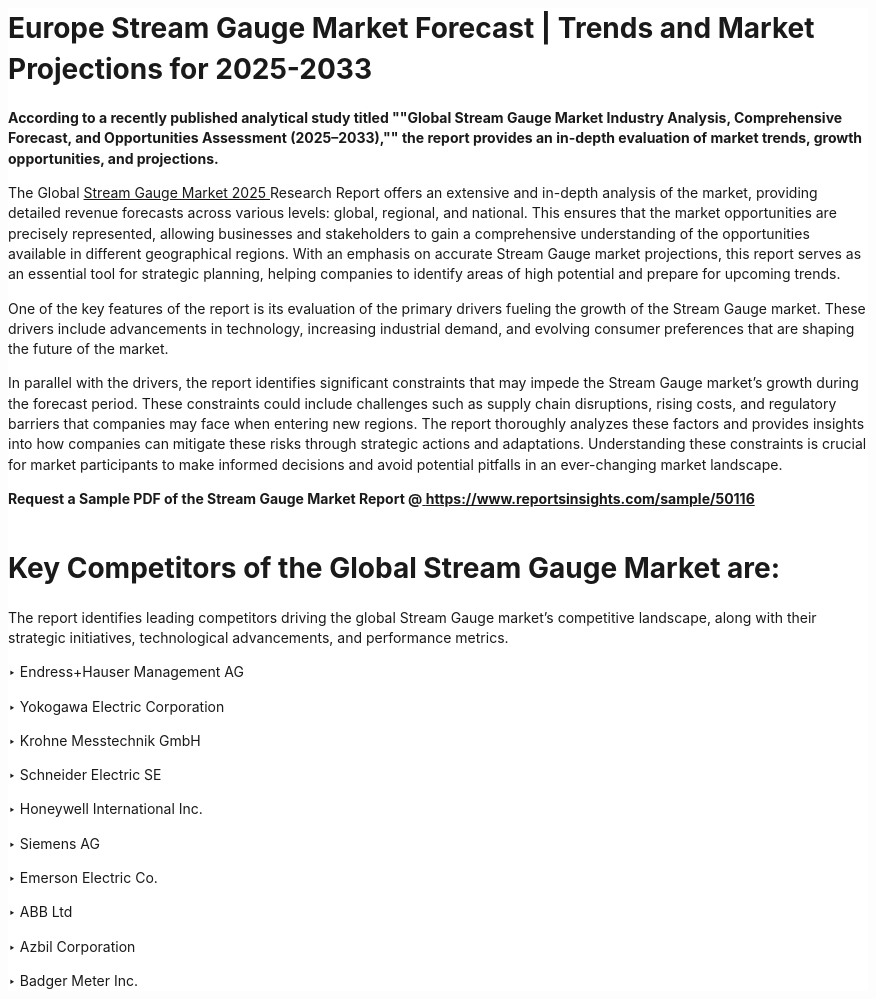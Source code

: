 # Europe Stream Gauge Market Forecast | Trends and Market Projections for 2025-2033

<strong>According to a recently published analytical study titled ""Global Stream Gauge Market Industry Analysis, Comprehensive Forecast, and Opportunities Assessment (2025–2033),"" the report provides an in-depth evaluation of market trends, growth opportunities, and projections.</strong>

The Global <a href=https://www.reportsinsights.com/sample/50116>Stream Gauge Market 2025 </a> Research Report offers an extensive and in-depth analysis of the market, providing detailed revenue forecasts across various levels: global, regional, and national. This ensures that the market opportunities are precisely represented, allowing businesses and stakeholders to gain a comprehensive understanding of the opportunities available in different geographical regions. With an emphasis on accurate Stream Gauge market projections, this report serves as an essential tool for strategic planning, helping companies to identify areas of high potential and prepare for upcoming trends.

One of the key features of the report is its evaluation of the primary drivers fueling the growth of the Stream Gauge market. These drivers include advancements in technology, increasing industrial demand, and evolving consumer preferences that are shaping the future of the market. 

In parallel with the drivers, the report identifies significant constraints that may impede the Stream Gauge market’s growth during the forecast period. These constraints could include challenges such as supply chain disruptions, rising costs, and regulatory barriers that companies may face when entering new regions. The report thoroughly analyzes these factors and provides insights into how companies can mitigate these risks through strategic actions and adaptations. Understanding these constraints is crucial for market participants to make informed decisions and avoid potential pitfalls in an ever-changing market landscape.

<strong>Request a Sample PDF of the Stream Gauge Market Report </strong><strong>@<a href=https://www.reportsinsights.com/sample/50116> https://www.reportsinsights.com/sample/50116</a></strong></font>

# <strong>Key Competitors of the Global Stream Gauge Market are:</strong>

The report identifies leading competitors driving the global Stream Gauge market’s competitive landscape, along with their strategic initiatives, technological advancements, and performance metrics.

‣ Endress+Hauser Management AG

‣ Yokogawa Electric Corporation

‣ Krohne Messtechnik GmbH

‣ Schneider Electric SE

‣ Honeywell International Inc.

‣ Siemens AG

‣ Emerson Electric Co.

‣ ABB Ltd

‣ Azbil Corporation

‣ Badger Meter Inc.
